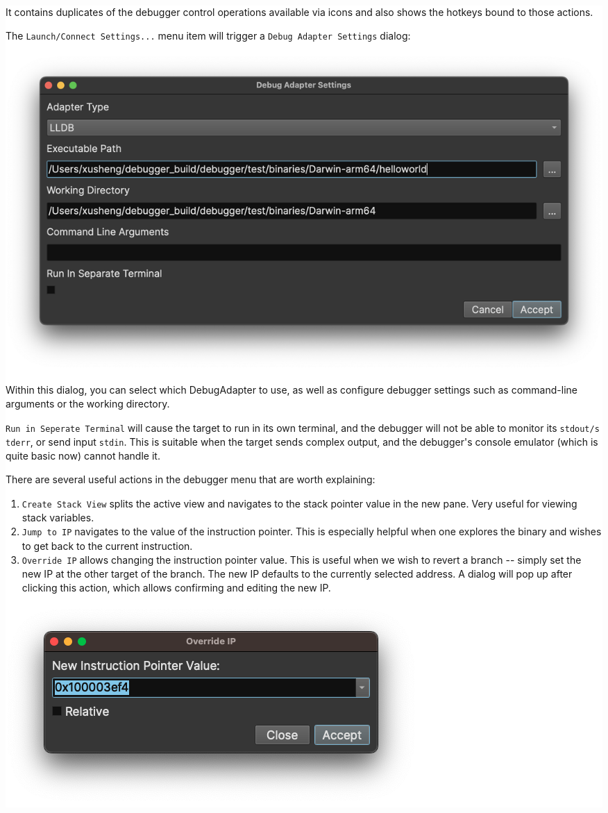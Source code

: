 It contains duplicates of the debugger control operations available via icons and also shows the hotkeys bound to those actions.

The `Launch/Connect Settings...` menu item will trigger a `Debug Adapter Settings` dialog:

![](../img/debugger/adaptersettings.png)

Within this dialog, you can select which DebugAdapter to use, as well as configure debugger settings such as command-line arguments or the working directory.

`Run in Seperate Terminal` will cause the target to run in its own terminal, and the debugger will not be able to monitor its `stdout/stderr`, or send input `stdin`.
This is suitable when the target sends complex output, and the debugger's console emulator (which is quite basic now) cannot handle it.

There are several useful actions in the debugger menu that are worth explaining:

1. `Create Stack View` splits the active view and navigates to the stack pointer value in the new pane. Very useful for viewing stack variables.
2. `Jump to IP` navigates to the value of the instruction pointer. This is especially helpful when one explores the binary and wishes to get back to the current instruction.
3. `Override IP` allows changing the instruction pointer value. This is useful when we wish to revert a branch -- simply set the new IP at the other target of the branch. 
The new IP defaults to the currently selected address. A dialog will pop up after clicking this action, which allows confirming and editing the new IP.

![](../img/debugger/overrideip.png)
